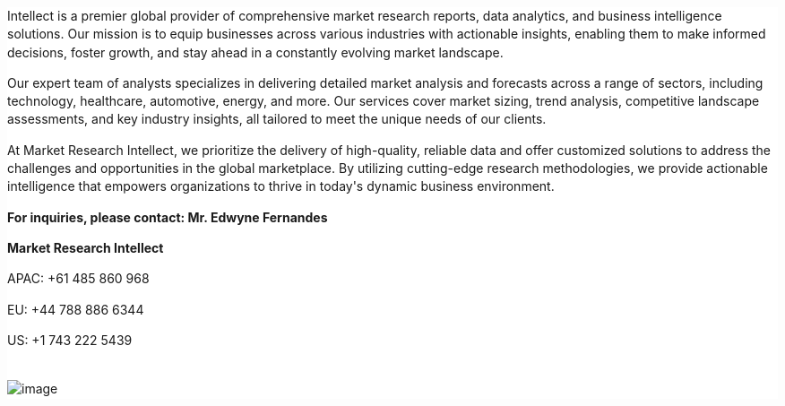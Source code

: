 Intellect is a premier global provider of comprehensive market research reports, data analytics, and business intelligence solutions. Our mission is to equip businesses across various industries with actionable insights, enabling them to make informed decisions, foster growth, and stay ahead in a constantly evolving market landscape.</p><p>Our expert team of analysts specializes in delivering detailed market analysis and forecasts across a range of sectors, including technology, healthcare, automotive, energy, and more. Our services cover market sizing, trend analysis, competitive landscape assessments, and key industry insights, all tailored to meet the unique needs of our clients.</p><p>At Market Research Intellect, we prioritize the delivery of high-quality, reliable data and offer customized solutions to address the challenges and opportunities in the global marketplace. By utilizing cutting-edge research methodologies, we provide actionable intelligence that empowers organizations to thrive in today's dynamic business environment.</p><p><strong>For inquiries, please contact: Mr. Edwyne Fernandes</strong></p><p><strong>Market Research Intellect</strong></p><p>APAC: +61 485 860 968</p><p>EU: +44 788 886 6344</p><p>US: +1 743 222 5439</p></div><div class="article-main__content" data-test-id="publishing-text-block">&nbsp;</div>
![image](https://github.com/user-attachments/assets/471a1740-f2ed-4376-8cac-66549a8abef5)
